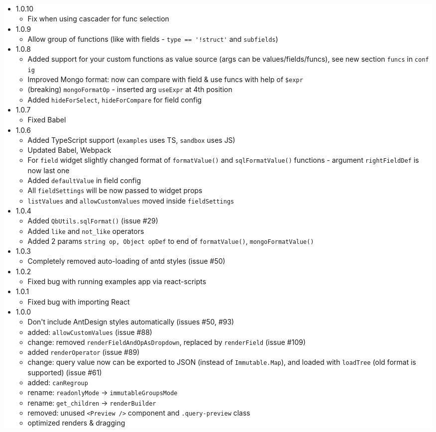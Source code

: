 - 1.0.10
  - Fix when using cascader for func selection
- 1.0.9
  - Allow group of functions (like with fields - `type == '!struct'` and `subfields`)
- 1.0.8
  - Added support for your custom functions as value source (args can be values/fields/funcs), see new section `funcs` in `config`
  - Improved Mongo format: now can compare with field & use funcs with help of `$expr`
  - (breaking) `mongoFormatOp` - inserted arg `useExpr` at 4th position
  - Added `hideForSelect`, `hideForCompare` for field config
- 1.0.7
  - Fixed Babel
- 1.0.6
  - Added TypeScript support (`examples` uses TS, `sandbox` uses JS)
  - Updated Babel, Webpack
  - For `field` widget slightly changed format of `formatValue()` and `sqlFormatValue()` functions - argument `rightFieldDef` is now last one
  - Added `defaultValue` in field config
  - All `fieldSettings` will be now passed to widget props
  - `listValues` and `allowCustomValues` moved inside `fieldSettings`
- 1.0.4
  - Added `QbUtils.sqlFormat()` (issue #29)
  - Added `like` and `not_like` operators
  - Added 2 params `string op, Object opDef` to end of `formatValue()`, `mongoFormatValue()`
- 1.0.3
  - Completely removed auto-loading of antd styles (issue #50)
- 1.0.2
  - Fixed bug with running examples app via react-scripts
- 1.0.1
  - Fixed bug with importing React
- 1.0.0
  - Don't include AntDesign styles automatically (issues #50, #93)
  - added: `allowCustomValues` (issue #88)
  - change: removed `renderFieldAndOpAsDropdown`, replaced by `renderField` (issue #109)
  - added `renderOperator` (issue #89)
  - change: query value now can be exported to JSON (instead of `Immutable.Map`), and loaded with `loadTree` (old format is supported) (issue #61)
  - added: `canRegroup`
  - rename: `readonlyMode` -> `immutableGroupsMode`
  - rename: `get_children` -> `renderBuilder`
  - removed: unused `<Preview />` component and `.query-preview` class
  - optimized renders & dragging
